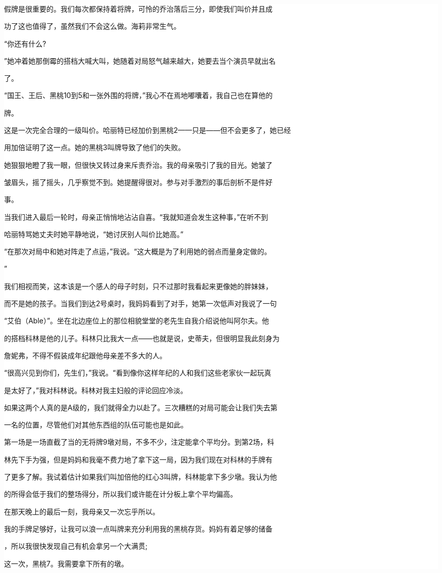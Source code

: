 假牌是很重要的。我们每次都保持着将牌，可怜的乔治落后三分，即使我们叫价并且成

功了这也值得了，虽然我们不会这么做。海莉非常生气。

“你还有什么?

”她冲着她那倒霉的搭档大喊大叫，她随着对局怒气越来越大，她要去当个演员早就出名

了。

“国王、王后、黑桃10到5和一张外围的将牌，”我心不在焉地嘟囔着，我自己也在算他的

牌。

这是一次完全合理的一级叫价。哈丽特已经加价到黑桃2——只是——但不会更多了，她已经

用加倍证明了这一点。她的黑桃3叫牌导致了他们的失败。

她狠狠地瞪了我一眼，但很快又转过身来斥责乔治。我的母亲吸引了我的目光。她皱了

皱眉头，摇了摇头，几乎察觉不到。她提醒得很对。参与对手激烈的事后剖析不是件好

事。

当我们进入最后一轮时，母亲正悄悄地沾沾自喜。“我就知道会发生这种事，”在听不到

哈丽特骂她丈夫时她平静地说，“她讨厌别人叫价比她高。”

“在那次对局中和她对阵走了点运，”我说。“这大概是为了利用她的弱点而量身定做的。

”

我们相视而笑，这本该是一个感人的母子时刻，只不过那时我看起来更像她的胖妹妹，

而不是她的孩子。当我们到达2号桌时，我妈妈看到了对手，她第一次低声对我说了一句

“艾伯（Able）”。坐在北边座位上的那位相貌堂堂的老先生自我介绍说他叫阿尔夫。他

的搭档科林是他的儿子。科林只比我大一点——也就是说，史蒂夫，但很明显我此刻身为

詹妮弗，不得不假装成年纪跟他母亲差不多大的人。

“很高兴见到你们，先生们，”我说。“看到像你这样年纪的人和我们这些老家伙一起玩真

是太好了，”我对科林说。科林对我主妇般的评论回应冷淡。

如果这两个人真的是A级的，我们就得全力以赴了。三次糟糕的对局可能会让我们失去第

一名的位置，尽管他们对其他东西组的队伍可能也是如此。

第一场是一场直截了当的无将牌9墩对局，不多不少，注定能拿个平均分。到第2场，科

林先下手为强，但是妈妈和我毫不费力地了拿下这一局，因为我们现在对科林的手牌有

了更多了解。我试着估计如果我们叫加倍他的红心3叫牌，科林能拿下多少墩。我认为他

的所得会低于我们的整场得分，所以我们或许能在计分板上拿个平均偏高。

在那天晚上的最后一刻，我母亲又一次忘乎所以。

我的手牌足够好，让我可以浪一点叫牌来充分利用我的黑桃存货。妈妈有着足够的储备

，所以我很快发现自己有机会拿另一个大满贯;

这一次，黑桃7。我需要拿下所有的墩。
